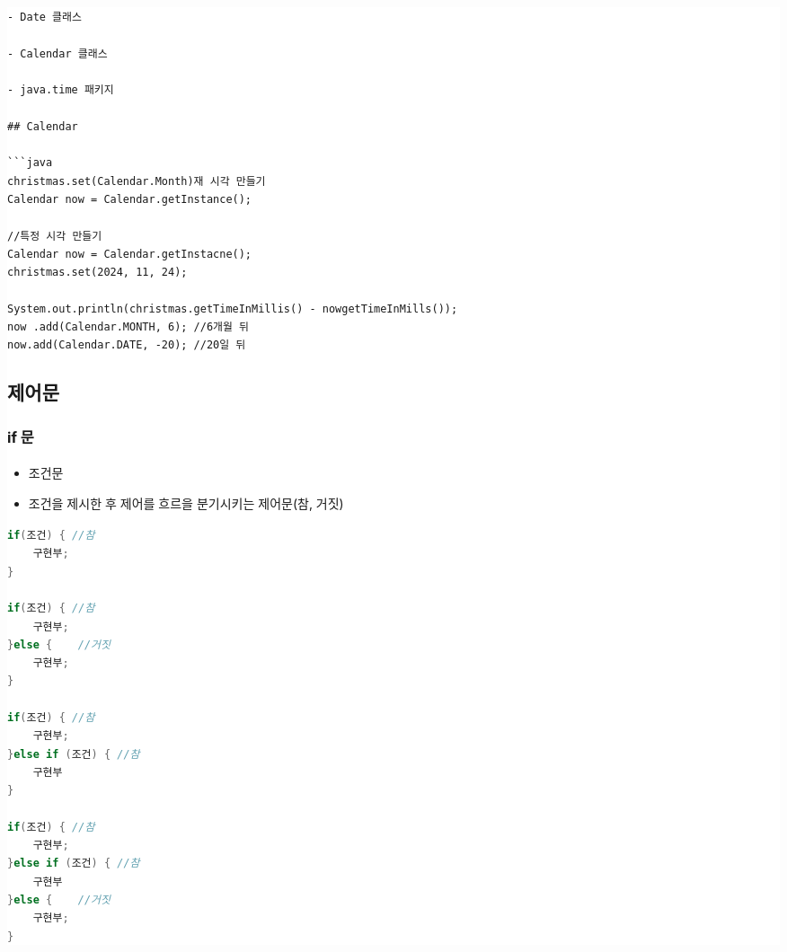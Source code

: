 ```
- Date 클래스

- Calendar 클래스

- java.time 패키지

## Calendar

```java
christmas.set(Calendar.Month)재 시각 만들기
Calendar now = Calendar.getInstance();

//특정 시각 만들기
Calendar now = Calendar.getInstacne();
christmas.set(2024, 11, 24);

System.out.println(christmas.getTimeInMillis() - nowgetTimeInMills());
now .add(Calendar.MONTH, 6); //6개월 뒤
now.add(Calendar.DATE, -20); //20일 뒤
```

## 제어문

### if 문

- 조건문

- 조건을 제시한 후 제어를 흐르을 분기시키는 제어문(참, 거짓)

```java
if(조건) { //참
    구현부; 
}

if(조건) { //참
    구현부;
}else {    //거짓
    구현부;
}

if(조건) { //참
    구현부;
}else if (조건) { //참
    구현부
}

if(조건) { //참
    구현부;
}else if (조건) { //참
    구현부
}else {    //거짓
    구현부;
}
```
